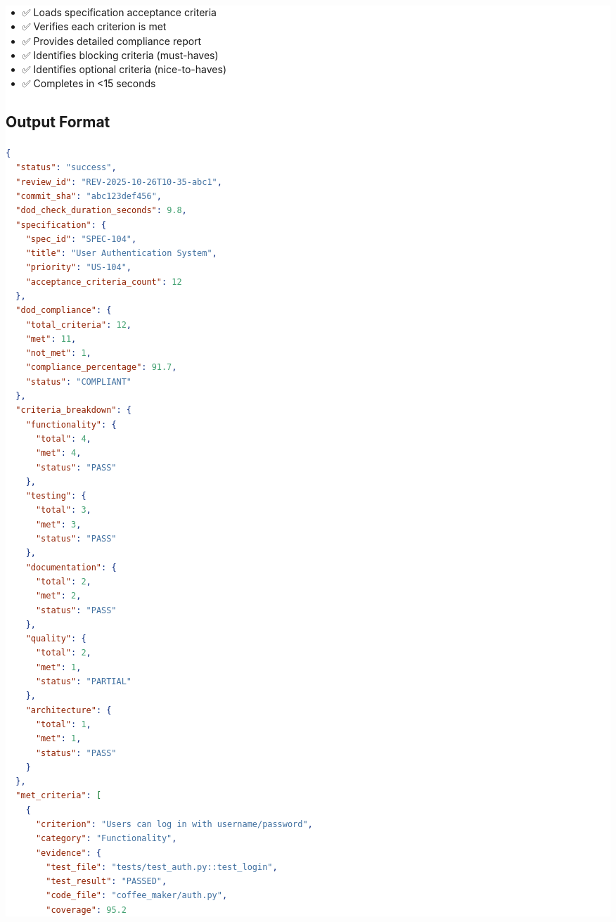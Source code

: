 - ✅ Loads specification acceptance criteria
- ✅ Verifies each criterion is met
- ✅ Provides detailed compliance report
- ✅ Identifies blocking criteria (must-haves)
- ✅ Identifies optional criteria (nice-to-haves)
- ✅ Completes in <15 seconds

## Output Format

```json
{
  "status": "success",
  "review_id": "REV-2025-10-26T10-35-abc1",
  "commit_sha": "abc123def456",
  "dod_check_duration_seconds": 9.8,
  "specification": {
    "spec_id": "SPEC-104",
    "title": "User Authentication System",
    "priority": "US-104",
    "acceptance_criteria_count": 12
  },
  "dod_compliance": {
    "total_criteria": 12,
    "met": 11,
    "not_met": 1,
    "compliance_percentage": 91.7,
    "status": "COMPLIANT"
  },
  "criteria_breakdown": {
    "functionality": {
      "total": 4,
      "met": 4,
      "status": "PASS"
    },
    "testing": {
      "total": 3,
      "met": 3,
      "status": "PASS"
    },
    "documentation": {
      "total": 2,
      "met": 2,
      "status": "PASS"
    },
    "quality": {
      "total": 2,
      "met": 1,
      "status": "PARTIAL"
    },
    "architecture": {
      "total": 1,
      "met": 1,
      "status": "PASS"
    }
  },
  "met_criteria": [
    {
      "criterion": "Users can log in with username/password",
      "category": "Functionality",
      "evidence": {
        "test_file": "tests/test_auth.py::test_login",
        "test_result": "PASSED",
        "code_file": "coffee_maker/auth.py",
        "coverage": 95.2
```